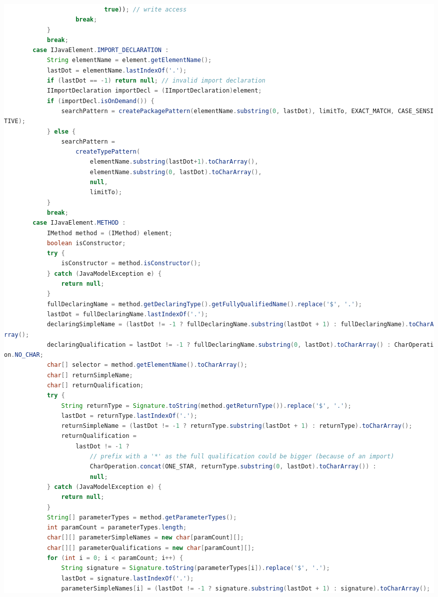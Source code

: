 ```java
							true)); // write access
					break;
			}
			break;
		case IJavaElement.IMPORT_DECLARATION :
			String elementName = element.getElementName();
			lastDot = elementName.lastIndexOf('.');
			if (lastDot == -1) return null; // invalid import declaration
			IImportDeclaration importDecl = (IImportDeclaration)element;
			if (importDecl.isOnDemand()) {
				searchPattern = createPackagePattern(elementName.substring(0, lastDot), limitTo, EXACT_MATCH, CASE_SENSITIVE);
			} else {
				searchPattern = 
					createTypePattern(
						elementName.substring(lastDot+1).toCharArray(),
						elementName.substring(0, lastDot).toCharArray(),
						null,
						limitTo);
			}
			break;
		case IJavaElement.METHOD :
			IMethod method = (IMethod) element;
			boolean isConstructor;
			try {
				isConstructor = method.isConstructor();
			} catch (JavaModelException e) {
				return null;
			}
			fullDeclaringName = method.getDeclaringType().getFullyQualifiedName().replace('$', '.');
			lastDot = fullDeclaringName.lastIndexOf('.');
			declaringSimpleName = (lastDot != -1 ? fullDeclaringName.substring(lastDot + 1) : fullDeclaringName).toCharArray();
			declaringQualification = lastDot != -1 ? fullDeclaringName.substring(0, lastDot).toCharArray() : CharOperation.NO_CHAR;
			char[] selector = method.getElementName().toCharArray();
			char[] returnSimpleName;
			char[] returnQualification;
			try {
				String returnType = Signature.toString(method.getReturnType()).replace('$', '.');
				lastDot = returnType.lastIndexOf('.');
				returnSimpleName = (lastDot != -1 ? returnType.substring(lastDot + 1) : returnType).toCharArray();
				returnQualification = 
					lastDot != -1 ? 
						// prefix with a '*' as the full qualification could be bigger (because of an import)
						CharOperation.concat(ONE_STAR, returnType.substring(0, lastDot).toCharArray()) : 
						null;
			} catch (JavaModelException e) {
				return null;
			}
			String[] parameterTypes = method.getParameterTypes();
			int paramCount = parameterTypes.length;
			char[][] parameterSimpleNames = new char[paramCount][];
			char[][] parameterQualifications = new char[paramCount][];
			for (int i = 0; i < paramCount; i++) {
				String signature = Signature.toString(parameterTypes[i]).replace('$', '.');
				lastDot = signature.lastIndexOf('.');
				parameterSimpleNames[i] = (lastDot != -1 ? signature.substring(lastDot + 1) : signature).toCharArray();
```